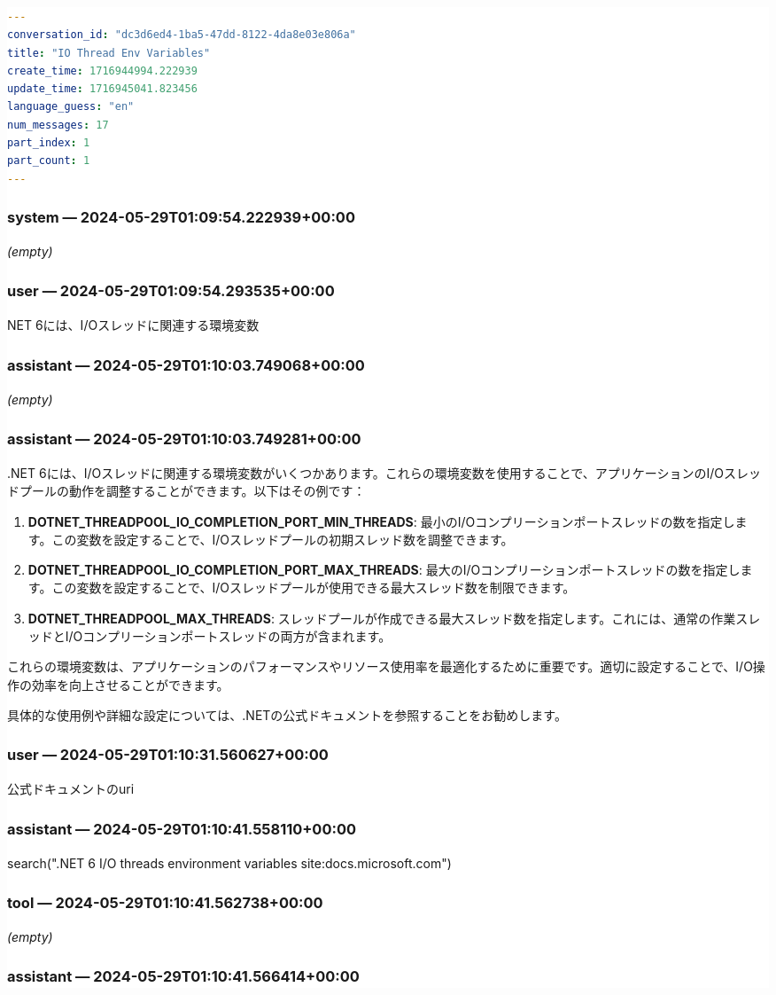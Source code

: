 ```yaml
---
conversation_id: "dc3d6ed4-1ba5-47dd-8122-4da8e03e806a"
title: "IO Thread Env Variables"
create_time: 1716944994.222939
update_time: 1716945041.823456
language_guess: "en"
num_messages: 17
part_index: 1
part_count: 1
---
```


### system — 2024-05-29T01:09:54.222939+00:00

_(empty)_

### user — 2024-05-29T01:09:54.293535+00:00

NET 6には、I/Oスレッドに関連する環境変数

### assistant — 2024-05-29T01:10:03.749068+00:00

_(empty)_

### assistant — 2024-05-29T01:10:03.749281+00:00

.NET 6には、I/Oスレッドに関連する環境変数がいくつかあります。これらの環境変数を使用することで、アプリケーションのI/Oスレッドプールの動作を調整することができます。以下はその例です：

1. **DOTNET_THREADPOOL_IO_COMPLETION_PORT_MIN_THREADS**: 最小のI/Oコンプリーションポートスレッドの数を指定します。この変数を設定することで、I/Oスレッドプールの初期スレッド数を調整できます。

2. **DOTNET_THREADPOOL_IO_COMPLETION_PORT_MAX_THREADS**: 最大のI/Oコンプリーションポートスレッドの数を指定します。この変数を設定することで、I/Oスレッドプールが使用できる最大スレッド数を制限できます。

3. **DOTNET_THREADPOOL_MAX_THREADS**: スレッドプールが作成できる最大スレッド数を指定します。これには、通常の作業スレッドとI/Oコンプリーションポートスレッドの両方が含まれます。

これらの環境変数は、アプリケーションのパフォーマンスやリソース使用率を最適化するために重要です。適切に設定することで、I/O操作の効率を向上させることができます。

具体的な使用例や詳細な設定については、.NETの公式ドキュメントを参照することをお勧めします。

### user — 2024-05-29T01:10:31.560627+00:00

公式ドキュメントのuri

### assistant — 2024-05-29T01:10:41.558110+00:00

search(".NET 6 I/O threads environment variables site:docs.microsoft.com")

### tool — 2024-05-29T01:10:41.562738+00:00

_(empty)_

### assistant — 2024-05-29T01:10:41.566414+00:00
